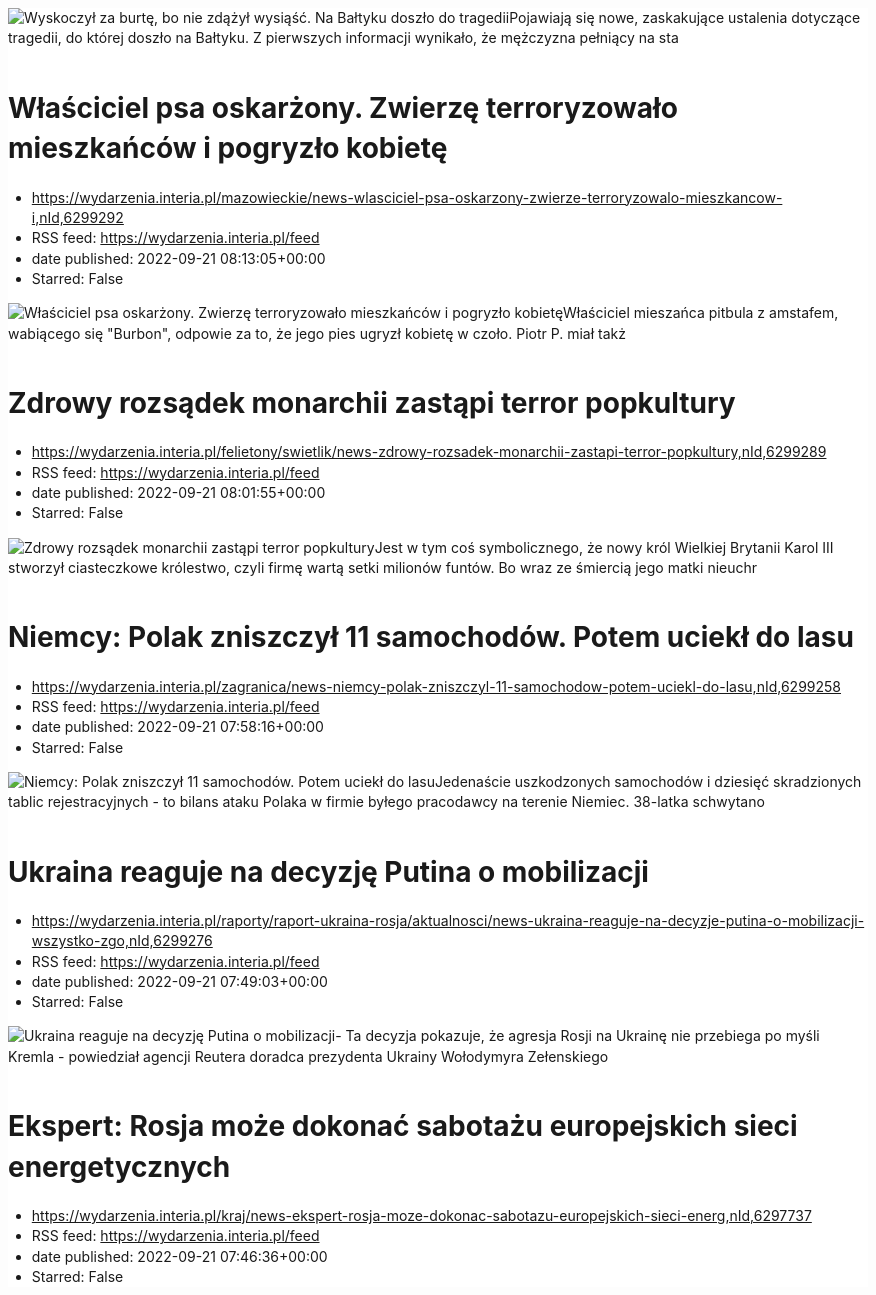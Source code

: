 <p><a href="https://wydarzenia.interia.pl/pomorskie/news-wyskoczyl-za-burte-bo-nie-zdazyl-wysiasc-na-baltyku-doszlo-d,nId,6299298"><img align="left" alt="Wyskoczył za burtę, bo nie zdążył wysiąść. Na Bałtyku doszło do tragedii" src="https://i.iplsc.com/wyskoczyl-za-burte-bo-nie-zdazyl-wysiasc-na-baltyku-doszlo-d/000G3IS9U6C6W0AH-C321.jpg" /></a>Pojawiają się nowe, zaskakujące ustalenia dotyczące tragedii, do której doszło na Bałtyku. Z pierwszych informacji wynikało, że mężczyzna pełniący na sta

# Właściciel psa oskarżony. Zwierzę terroryzowało mieszkańców i pogryzło kobietę
 - https://wydarzenia.interia.pl/mazowieckie/news-wlasciciel-psa-oskarzony-zwierze-terroryzowalo-mieszkancow-i,nId,6299292
 - RSS feed: https://wydarzenia.interia.pl/feed
 - date published: 2022-09-21 08:13:05+00:00
 - Starred: False

<p><a href="https://wydarzenia.interia.pl/mazowieckie/news-wlasciciel-psa-oskarzony-zwierze-terroryzowalo-mieszkancow-i,nId,6299292"><img align="left" alt="Właściciel psa oskarżony. Zwierzę terroryzowało mieszkańców i pogryzło kobietę" src="https://i.iplsc.com/wlasciciel-psa-oskarzony-zwierze-terroryzowalo-mieszkancow-i/000G3IVX281HDF2X-C321.jpg" /></a>Właściciel mieszańca pitbula z amstafem, wabiącego się &quot;Burbon&quot;, odpowie za to, że jego pies ugryzł kobietę w czoło. Piotr P. miał takż

# Zdrowy rozsądek monarchii zastąpi terror popkultury
 - https://wydarzenia.interia.pl/felietony/swietlik/news-zdrowy-rozsadek-monarchii-zastapi-terror-popkultury,nId,6299289
 - RSS feed: https://wydarzenia.interia.pl/feed
 - date published: 2022-09-21 08:01:55+00:00
 - Starred: False

<p><a href="https://wydarzenia.interia.pl/felietony/swietlik/news-zdrowy-rozsadek-monarchii-zastapi-terror-popkultury,nId,6299289"><img align="left" alt="Zdrowy rozsądek monarchii zastąpi terror popkultury" src="https://i.iplsc.com/zdrowy-rozsadek-monarchii-zastapi-terror-popkultury/000G241G758MGGYI-C321.jpg" /></a>Jest w tym coś symbolicznego, że nowy król Wielkiej Brytanii Karol III stworzył ciasteczkowe królestwo, czyli firmę wartą setki milionów funtów. Bo wraz ze śmiercią jego matki nieuchr

# Niemcy: Polak zniszczył 11 samochodów. Potem uciekł do lasu
 - https://wydarzenia.interia.pl/zagranica/news-niemcy-polak-zniszczyl-11-samochodow-potem-uciekl-do-lasu,nId,6299258
 - RSS feed: https://wydarzenia.interia.pl/feed
 - date published: 2022-09-21 07:58:16+00:00
 - Starred: False

<p><a href="https://wydarzenia.interia.pl/zagranica/news-niemcy-polak-zniszczyl-11-samochodow-potem-uciekl-do-lasu,nId,6299258"><img align="left" alt="Niemcy: Polak zniszczył 11 samochodów. Potem uciekł do lasu" src="https://i.iplsc.com/niemcy-polak-zniszczyl-11-samochodow-potem-uciekl-do-lasu/000G3IO6GXE4EPFW-C321.jpg" /></a>Jedenaście uszkodzonych samochodów i dziesięć skradzionych tablic rejestracyjnych - to bilans ataku Polaka w firmie byłego pracodawcy na terenie Niemiec. 38-latka schwytano

# Ukraina reaguje na decyzję Putina o mobilizacji
 - https://wydarzenia.interia.pl/raporty/raport-ukraina-rosja/aktualnosci/news-ukraina-reaguje-na-decyzje-putina-o-mobilizacji-wszystko-zgo,nId,6299276
 - RSS feed: https://wydarzenia.interia.pl/feed
 - date published: 2022-09-21 07:49:03+00:00
 - Starred: False

<p><a href="https://wydarzenia.interia.pl/raporty/raport-ukraina-rosja/aktualnosci/news-ukraina-reaguje-na-decyzje-putina-o-mobilizacji-wszystko-zgo,nId,6299276"><img align="left" alt="Ukraina reaguje na decyzję Putina o mobilizacji" src="https://i.iplsc.com/ukraina-reaguje-na-decyzje-putina-o-mobilizacji/000G3ILKWK67EH8O-C321.jpg" /></a>- Ta decyzja pokazuje, że agresja Rosji na Ukrainę nie przebiega po myśli Kremla - powiedział agencji Reutera doradca prezydenta Ukrainy Wołodymyra Zełenskiego 

# Ekspert: Rosja może dokonać sabotażu europejskich sieci energetycznych
 - https://wydarzenia.interia.pl/kraj/news-ekspert-rosja-moze-dokonac-sabotazu-europejskich-sieci-energ,nId,6297737
 - RSS feed: https://wydarzenia.interia.pl/feed
 - date published: 2022-09-21 07:46:36+00:00
 - Starred: False
